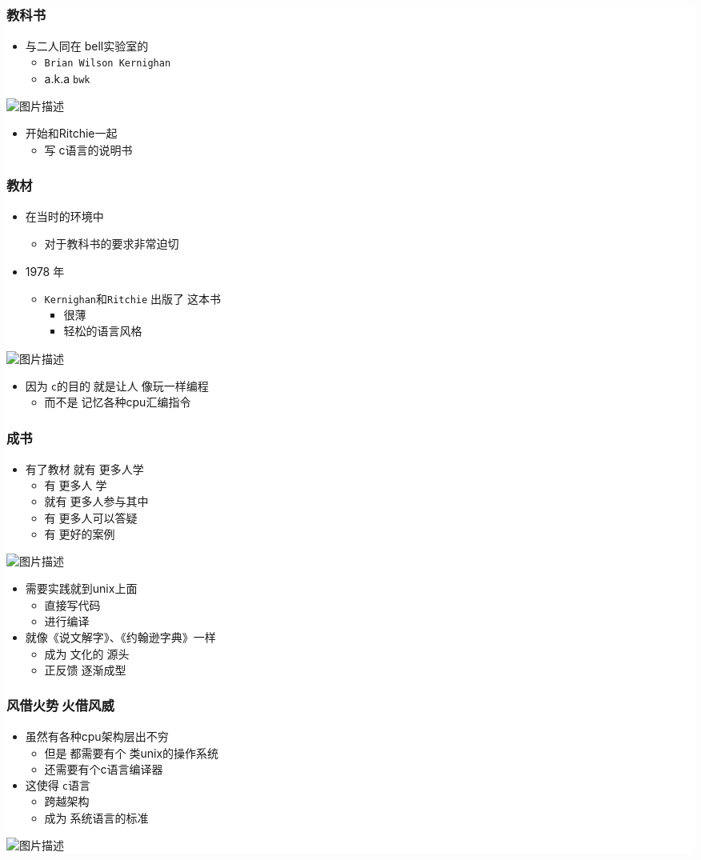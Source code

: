 ### 教科书

- 与二人同在 bell实验室的 
	- `Brian Wilson Kernighan` 
	- a.k.a `bwk`

![图片描述](https://doc.shiyanlou.com/courses/uid1190679-20210220-1613787540042)

- 开始和Ritchie一起
	- 写 c语言的说明书

### 教材

- 在当时的环境中
	- 对于教科书的要求非常迫切

- 1978 年
	- `Kernighan`和`Ritchie` 出版了 这本书
		- 很薄
		- 轻松的语言风格

![图片描述](https://doc.shiyanlou.com/courses/uid1190679-20230918-1695007478665)

- 因为 `c`的目的 就是让人 像玩一样编程
	- 而不是 记忆各种cpu汇编指令

### 成书

- 有了教材 就有 更多人学
	- 有 更多人 学 
	- 就有 更多人参与其中
	- 有 更多人可以答疑
	- 有 更好的案例

![图片描述](https://doc.shiyanlou.com/courses/uid1190679-20210220-1613787632360)

- 需要实践就到unix上面
	- 直接写代码
	- 进行编译
- 就像《说文解字》、《约翰逊字典》一样
	- 成为 文化的 源头
	- 正反馈 逐渐成型

### 风借火势 火借风威

- 虽然有各种cpu架构层出不穷
	- 但是 都需要有个 类unix的操作系统
	- 还需要有个c语言编译器
- 这使得 `c`语言
	- 跨越架构
	- 成为 系统语言的标准

![图片描述](https://doc.shiyanlou.com/courses/uid1190679-20230601-1685627261156)
